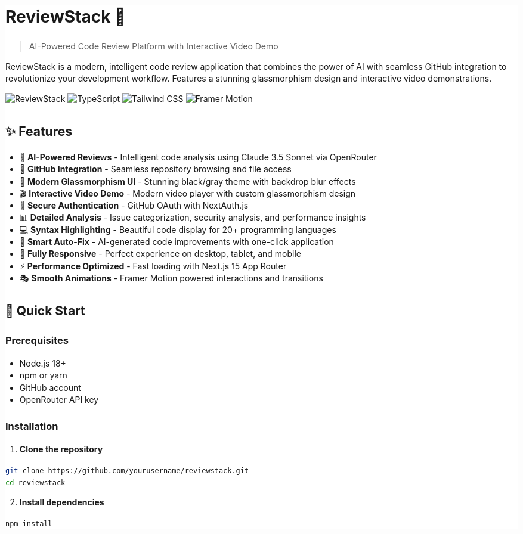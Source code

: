 # ReviewStack 🚀

> AI-Powered Code Review Platform with Interactive Video Demo

ReviewStack is a modern, intelligent code review application that combines the power of AI with seamless GitHub integration to revolutionize your development workflow. Features a stunning glassmorphism design and interactive video demonstrations.

![ReviewStack](https://img.shields.io/badge/Next.js-15.3.3-black?style=for-the-badge&logo=next.js)
![TypeScript](https://img.shields.io/badge/TypeScript-5.0+-blue?style=for-the-badge&logo=typescript)
![Tailwind CSS](https://img.shields.io/badge/Tailwind-4.0-cyan?style=for-the-badge&logo=tailwindcss)
![Framer Motion](https://img.shields.io/badge/Framer_Motion-Latest-purple?style=for-the-badge&logo=framer)

## ✨ Features

- 🤖 **AI-Powered Reviews** - Intelligent code analysis using Claude 3.5 Sonnet via OpenRouter
- 🔗 **GitHub Integration** - Seamless repository browsing and file access
- 🎨 **Modern Glassmorphism UI** - Stunning black/gray theme with backdrop blur effects
- 🎬 **Interactive Video Demo** - Modern video player with custom glassmorphism design
- 🔐 **Secure Authentication** - GitHub OAuth with NextAuth.js
- 📊 **Detailed Analysis** - Issue categorization, security analysis, and performance insights
- 💻 **Syntax Highlighting** - Beautiful code display for 20+ programming languages
- 🎯 **Smart Auto-Fix** - AI-generated code improvements with one-click application
- 📱 **Fully Responsive** - Perfect experience on desktop, tablet, and mobile
- ⚡ **Performance Optimized** - Fast loading with Next.js 15 App Router
- 🎭 **Smooth Animations** - Framer Motion powered interactions and transitions

## 🚀 Quick Start

### Prerequisites

- Node.js 18+
- npm or yarn
- GitHub account
- OpenRouter API key

### Installation

1. **Clone the repository**

```bash
git clone https://github.com/yourusername/reviewstack.git
cd reviewstack
```

2. **Install dependencies**

```bash
npm install
```
